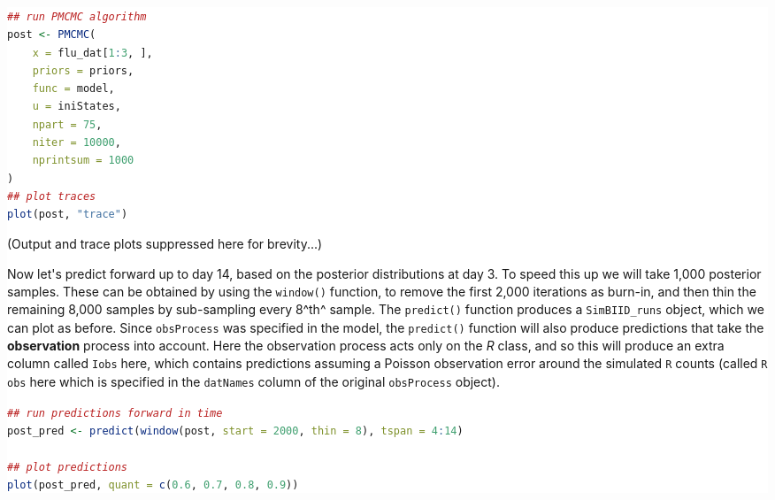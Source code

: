 ```r
## run PMCMC algorithm
post <- PMCMC(
    x = flu_dat[1:3, ], 
    priors = priors, 
    func = model, 
    u = iniStates, 
    npart = 75, 
    niter = 10000, 
    nprintsum = 1000
)
## plot traces
plot(post, "trace")
```

(Output and trace plots suppressed here for brevity...)

Now let's predict forward up to day 14, based on the posterior distributions at day 3. To speed this up we will take 1,000 posterior samples. These can be obtained by using the `window()` function, to remove the first 2,000 iterations as burn-in, and then thin the remaining 8,000 samples by sub-sampling every 8^th^ sample. The `predict()` function produces a `SimBIID_runs` object, which we can plot as before. Since `obsProcess` was specified in the model, the `predict()` function will also produce predictions that take the **observation** process into account. Here the observation process acts only on the $R$ class, and so this will produce an extra column called `Iobs` here, which contains predictions assuming a Poisson observation error around the simulated `R` counts (called `Robs` here which is specified in the `datNames` column of the original `obsProcess` object).


```r
## run predictions forward in time
post_pred <- predict(window(post, start = 2000, thin = 8), tspan = 4:14)

## plot predictions
plot(post_pred, quant = c(0.6, 0.7, 0.8, 0.9))
```


